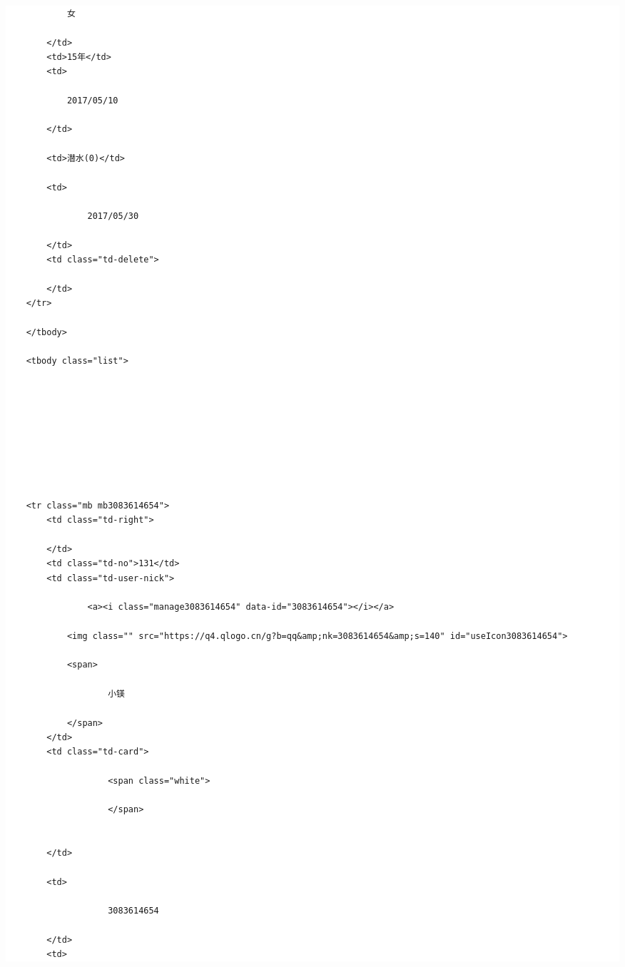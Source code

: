 				女
				
			</td>
			<td>15年</td>
			<td>
				
				2017/05/10
				
			</td>
			
			<td>潜水(0)</td>
			
			<td>
				
					2017/05/30
				
			</td>
			<td class="td-delete">
								
			</td>
		</tr>	
		
		</tbody>
	
		<tbody class="list">
		
			
		
			
		
			
		
			
		
		<tr class="mb mb3083614654">
			<td class="td-right">
				
			</td>
			<td class="td-no">131</td>
			<td class="td-user-nick">
				
					<a><i class="manage3083614654" data-id="3083614654"></i></a>
				
				<img class="" src="https://q4.qlogo.cn/g?b=qq&amp;nk=3083614654&amp;s=140" id="useIcon3083614654">
								
				<span>
					
						小镁
					
				</span>
			</td>
			<td class="td-card">
					
						<span class="white">
							
						</span>
					
				
			</td>
			
			<td>
								
						3083614654
					
			</td>
			<td>
				